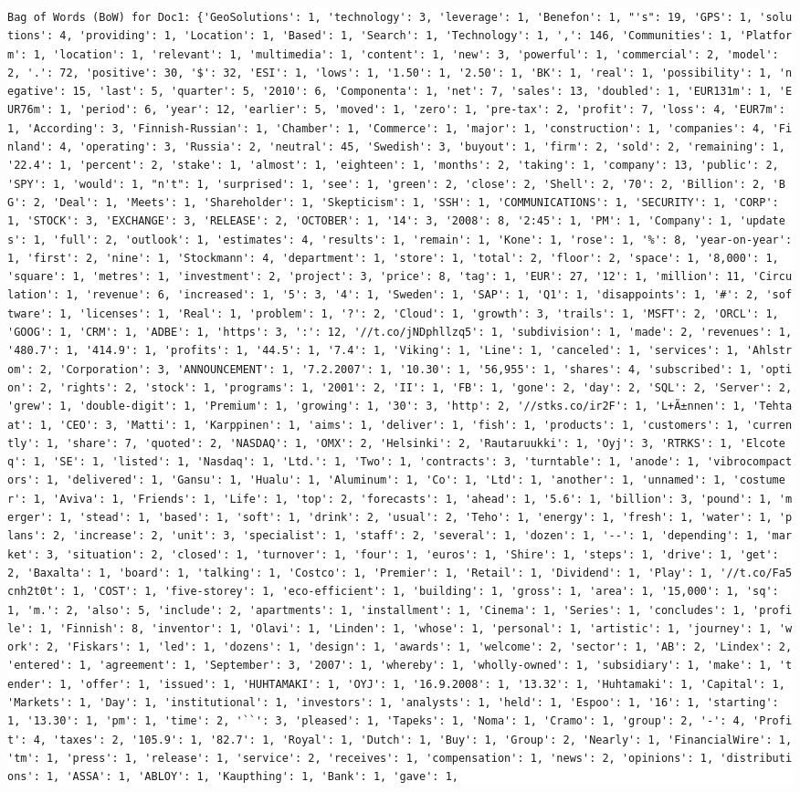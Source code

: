     Bag of Words (BoW) for Doc1: {'GeoSolutions': 1, 'technology': 3, 'leverage': 1, 'Benefon': 1, "'s": 19, 'GPS': 1, 'solutions': 4, 'providing': 1, 'Location': 1, 'Based': 1, 'Search': 1, 'Technology': 1, ',': 146, 'Communities': 1, 'Platform': 1, 'location': 1, 'relevant': 1, 'multimedia': 1, 'content': 1, 'new': 3, 'powerful': 1, 'commercial': 2, 'model': 2, '.': 72, 'positive': 30, '$': 32, 'ESI': 1, 'lows': 1, '1.50': 1, '2.50': 1, 'BK': 1, 'real': 1, 'possibility': 1, 'negative': 15, 'last': 5, 'quarter': 5, '2010': 6, 'Componenta': 1, 'net': 7, 'sales': 13, 'doubled': 1, 'EUR131m': 1, 'EUR76m': 1, 'period': 6, 'year': 12, 'earlier': 5, 'moved': 1, 'zero': 1, 'pre-tax': 2, 'profit': 7, 'loss': 4, 'EUR7m': 1, 'According': 3, 'Finnish-Russian': 1, 'Chamber': 1, 'Commerce': 1, 'major': 1, 'construction': 1, 'companies': 4, 'Finland': 4, 'operating': 3, 'Russia': 2, 'neutral': 45, 'Swedish': 3, 'buyout': 1, 'firm': 2, 'sold': 2, 'remaining': 1, '22.4': 1, 'percent': 2, 'stake': 1, 'almost': 1, 'eighteen': 1, 'months': 2, 'taking': 1, 'company': 13, 'public': 2, 'SPY': 1, 'would': 1, "n't": 1, 'surprised': 1, 'see': 1, 'green': 2, 'close': 2, 'Shell': 2, '70': 2, 'Billion': 2, 'BG': 2, 'Deal': 1, 'Meets': 1, 'Shareholder': 1, 'Skepticism': 1, 'SSH': 1, 'COMMUNICATIONS': 1, 'SECURITY': 1, 'CORP': 1, 'STOCK': 3, 'EXCHANGE': 3, 'RELEASE': 2, 'OCTOBER': 1, '14': 3, '2008': 8, '2:45': 1, 'PM': 1, 'Company': 1, 'updates': 1, 'full': 2, 'outlook': 1, 'estimates': 4, 'results': 1, 'remain': 1, 'Kone': 1, 'rose': 1, '%': 8, 'year-on-year': 1, 'first': 2, 'nine': 1, 'Stockmann': 4, 'department': 1, 'store': 1, 'total': 2, 'floor': 2, 'space': 1, '8,000': 1, 'square': 1, 'metres': 1, 'investment': 2, 'project': 3, 'price': 8, 'tag': 1, 'EUR': 27, '12': 1, 'million': 11, 'Circulation': 1, 'revenue': 6, 'increased': 1, '5': 3, '4': 1, 'Sweden': 1, 'SAP': 1, 'Q1': 1, 'disappoints': 1, '#': 2, 'software': 1, 'licenses': 1, 'Real': 1, 'problem': 1, '?': 2, 'Cloud': 1, 'growth': 3, 'trails': 1, 'MSFT': 2, 'ORCL': 1, 'GOOG': 1, 'CRM': 1, 'ADBE': 1, 'https': 3, ':': 12, '//t.co/jNDphllzq5': 1, 'subdivision': 1, 'made': 2, 'revenues': 1, '480.7': 1, '414.9': 1, 'profits': 1, '44.5': 1, '7.4': 1, 'Viking': 1, 'Line': 1, 'canceled': 1, 'services': 1, 'Ahlstrom': 2, 'Corporation': 3, 'ANNOUNCEMENT': 1, '7.2.2007': 1, '10.30': 1, '56,955': 1, 'shares': 4, 'subscribed': 1, 'option': 2, 'rights': 2, 'stock': 1, 'programs': 1, '2001': 2, 'II': 1, 'FB': 1, 'gone': 2, 'day': 2, 'SQL': 2, 'Server': 2, 'grew': 1, 'double-digit': 1, 'Premium': 1, 'growing': 1, '30': 3, 'http': 2, '//stks.co/ir2F': 1, 'L+Ã±nnen': 1, 'Tehtaat': 1, 'CEO': 3, 'Matti': 1, 'Karppinen': 1, 'aims': 1, 'deliver': 1, 'fish': 1, 'products': 1, 'customers': 1, 'currently': 1, 'share': 7, 'quoted': 2, 'NASDAQ': 1, 'OMX': 2, 'Helsinki': 2, 'Rautaruukki': 1, 'Oyj': 3, 'RTRKS': 1, 'Elcoteq': 1, 'SE': 1, 'listed': 1, 'Nasdaq': 1, 'Ltd.': 1, 'Two': 1, 'contracts': 3, 'turntable': 1, 'anode': 1, 'vibrocompactors': 1, 'delivered': 1, 'Gansu': 1, 'Hualu': 1, 'Aluminum': 1, 'Co': 1, 'Ltd': 1, 'another': 1, 'unnamed': 1, 'costumer': 1, 'Aviva': 1, 'Friends': 1, 'Life': 1, 'top': 2, 'forecasts': 1, 'ahead': 1, '5.6': 1, 'billion': 3, 'pound': 1, 'merger': 1, 'stead': 1, 'based': 1, 'soft': 1, 'drink': 2, 'usual': 2, 'Teho': 1, 'energy': 1, 'fresh': 1, 'water': 1, 'plans': 2, 'increase': 2, 'unit': 3, 'specialist': 1, 'staff': 2, 'several': 1, 'dozen': 1, '--': 1, 'depending': 1, 'market': 3, 'situation': 2, 'closed': 1, 'turnover': 1, 'four': 1, 'euros': 1, 'Shire': 1, 'steps': 1, 'drive': 1, 'get': 2, 'Baxalta': 1, 'board': 1, 'talking': 1, 'Costco': 1, 'Premier': 1, 'Retail': 1, 'Dividend': 1, 'Play': 1, '//t.co/Fa5cnh2t0t': 1, 'COST': 1, 'five-storey': 1, 'eco-efficient': 1, 'building': 1, 'gross': 1, 'area': 1, '15,000': 1, 'sq': 1, 'm.': 2, 'also': 5, 'include': 2, 'apartments': 1, 'installment': 1, 'Cinema': 1, 'Series': 1, 'concludes': 1, 'profile': 1, 'Finnish': 8, 'inventor': 1, 'Olavi': 1, 'Linden': 1, 'whose': 1, 'personal': 1, 'artistic': 1, 'journey': 1, 'work': 2, 'Fiskars': 1, 'led': 1, 'dozens': 1, 'design': 1, 'awards': 1, 'welcome': 2, 'sector': 1, 'AB': 2, 'Lindex': 2, 'entered': 1, 'agreement': 1, 'September': 3, '2007': 1, 'whereby': 1, 'wholly-owned': 1, 'subsidiary': 1, 'make': 1, 'tender': 1, 'offer': 1, 'issued': 1, 'HUHTAMAKI': 1, 'OYJ': 1, '16.9.2008': 1, '13.32': 1, 'Huhtamaki': 1, 'Capital': 1, 'Markets': 1, 'Day': 1, 'institutional': 1, 'investors': 1, 'analysts': 1, 'held': 1, 'Espoo': 1, '16': 1, 'starting': 1, '13.30': 1, 'pm': 1, 'time': 2, '``': 3, 'pleased': 1, 'Tapeks': 1, 'Noma': 1, 'Cramo': 1, 'group': 2, '-': 4, 'Profit': 4, 'taxes': 2, '105.9': 1, '82.7': 1, 'Royal': 1, 'Dutch': 1, 'Buy': 1, 'Group': 2, 'Nearly': 1, 'FinancialWire': 1, 'tm': 1, 'press': 1, 'release': 1, 'service': 2, 'receives': 1, 'compensation': 1, 'news': 2, 'opinions': 1, 'distributions': 1, 'ASSA': 1, 'ABLOY': 1, 'Kaupthing': 1, 'Bank': 1, 'gave': 1,